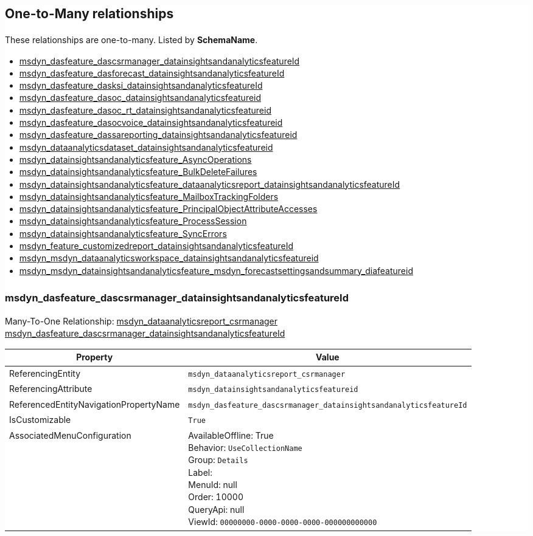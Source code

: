 
## One-to-Many relationships

These relationships are one-to-many. Listed by **SchemaName**.

- [msdyn_dasfeature_dascsrmanager_datainsightsandanalyticsfeatureId](#BKMK_msdyn_dasfeature_dascsrmanager_datainsightsandanalyticsfeatureId)
- [msdyn_dasfeature_dasforecast_datainsightsandanalyticsfeatureId](#BKMK_msdyn_dasfeature_dasforecast_datainsightsandanalyticsfeatureId)
- [msdyn_dasfeature_dasksi_datainsightsandanalyticsfeatureId](#BKMK_msdyn_dasfeature_dasksi_datainsightsandanalyticsfeatureId)
- [msdyn_dasfeature_dasoc_datainsightsandanalyticsfeatureid](#BKMK_msdyn_dasfeature_dasoc_datainsightsandanalyticsfeatureid)
- [msdyn_dasfeature_dasoc_rt_datainsightsandanalyticsfeatureid](#BKMK_msdyn_dasfeature_dasoc_rt_datainsightsandanalyticsfeatureid)
- [msdyn_dasfeature_dasocvoice_datainsightsandanalyticsfeatureid](#BKMK_msdyn_dasfeature_dasocvoice_datainsightsandanalyticsfeatureid)
- [msdyn_dasfeature_dassareporting_datainsightsandanalyticsfeatureid](#BKMK_msdyn_dasfeature_dassareporting_datainsightsandanalyticsfeatureid)
- [msdyn_dataanalyticsdataset_datainsightsandanalyticsfeatureid](#BKMK_msdyn_dataanalyticsdataset_datainsightsandanalyticsfeatureid)
- [msdyn_datainsightsandanalyticsfeature_AsyncOperations](#BKMK_msdyn_datainsightsandanalyticsfeature_AsyncOperations)
- [msdyn_datainsightsandanalyticsfeature_BulkDeleteFailures](#BKMK_msdyn_datainsightsandanalyticsfeature_BulkDeleteFailures)
- [msdyn_datainsightsandanalyticsfeature_dataanalyticsreport_datainsightsandanalyticsfeatureId](#BKMK_msdyn_datainsightsandanalyticsfeature_dataanalyticsreport_datainsightsandanalyticsfeatureId)
- [msdyn_datainsightsandanalyticsfeature_MailboxTrackingFolders](#BKMK_msdyn_datainsightsandanalyticsfeature_MailboxTrackingFolders)
- [msdyn_datainsightsandanalyticsfeature_PrincipalObjectAttributeAccesses](#BKMK_msdyn_datainsightsandanalyticsfeature_PrincipalObjectAttributeAccesses)
- [msdyn_datainsightsandanalyticsfeature_ProcessSession](#BKMK_msdyn_datainsightsandanalyticsfeature_ProcessSession)
- [msdyn_datainsightsandanalyticsfeature_SyncErrors](#BKMK_msdyn_datainsightsandanalyticsfeature_SyncErrors)
- [msdyn_feature_customizedreport_datainsightsandanalyticsfeatureId](#BKMK_msdyn_feature_customizedreport_datainsightsandanalyticsfeatureId)
- [msdyn_msdyn_dataanalyticsworkspace_datainsightsandanalyticsfeatureid](#BKMK_msdyn_msdyn_dataanalyticsworkspace_datainsightsandanalyticsfeatureid)
- [msdyn_msdyn_datainsightsandanalyticsfeature_msdyn_forecastsettingsandsummary_diafeatureid](#BKMK_msdyn_msdyn_datainsightsandanalyticsfeature_msdyn_forecastsettingsandsummary_diafeatureid)

### <a name="BKMK_msdyn_dasfeature_dascsrmanager_datainsightsandanalyticsfeatureId"></a> msdyn_dasfeature_dascsrmanager_datainsightsandanalyticsfeatureId

Many-To-One Relationship: [msdyn_dataanalyticsreport_csrmanager msdyn_dasfeature_dascsrmanager_datainsightsandanalyticsfeatureId](msdyn_dataanalyticsreport_csrmanager.md#BKMK_msdyn_dasfeature_dascsrmanager_datainsightsandanalyticsfeatureId)

|Property|Value|
|---|---|
|ReferencingEntity|`msdyn_dataanalyticsreport_csrmanager`|
|ReferencingAttribute|`msdyn_datainsightsandanalyticsfeatureid`|
|ReferencedEntityNavigationPropertyName|`msdyn_dasfeature_dascsrmanager_datainsightsandanalyticsfeatureId`|
|IsCustomizable|`True`|
|AssociatedMenuConfiguration|AvailableOffline: True<br />Behavior: `UseCollectionName`<br />Group: `Details`<br />Label: <br />MenuId: null<br />Order: 10000<br />QueryApi: null<br />ViewId: `00000000-0000-0000-0000-000000000000`|
